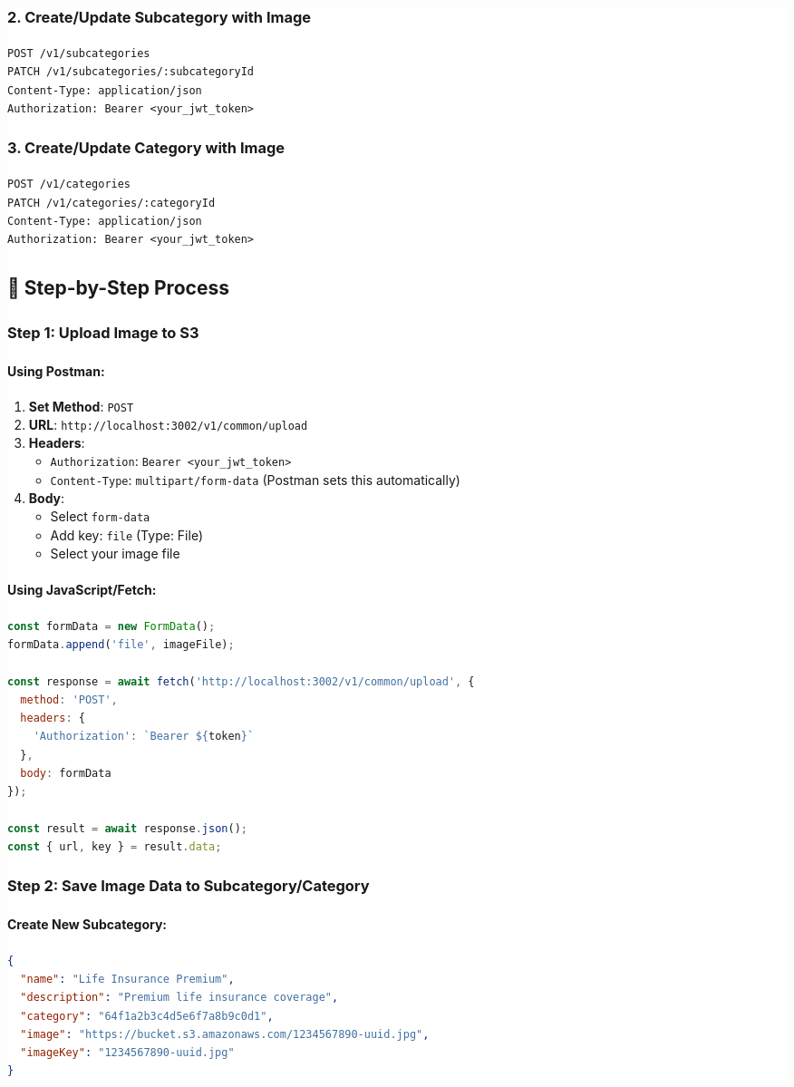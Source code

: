 ### 2. Create/Update Subcategory with Image
```
POST /v1/subcategories
PATCH /v1/subcategories/:subcategoryId
Content-Type: application/json
Authorization: Bearer <your_jwt_token>
```

### 3. Create/Update Category with Image
```
POST /v1/categories
PATCH /v1/categories/:categoryId
Content-Type: application/json
Authorization: Bearer <your_jwt_token>
```

## 📝 Step-by-Step Process

### Step 1: Upload Image to S3

#### Using Postman:
1. **Set Method**: `POST`
2. **URL**: `http://localhost:3002/v1/common/upload`
3. **Headers**:
   - `Authorization`: `Bearer <your_jwt_token>`
   - `Content-Type`: `multipart/form-data` (Postman sets this automatically)
4. **Body**: 
   - Select `form-data`
   - Add key: `file` (Type: File)
   - Select your image file

#### Using JavaScript/Fetch:
```javascript
const formData = new FormData();
formData.append('file', imageFile);

const response = await fetch('http://localhost:3002/v1/common/upload', {
  method: 'POST',
  headers: {
    'Authorization': `Bearer ${token}`
  },
  body: formData
});

const result = await response.json();
const { url, key } = result.data;
```

### Step 2: Save Image Data to Subcategory/Category

#### Create New Subcategory:
```json
{
  "name": "Life Insurance Premium",
  "description": "Premium life insurance coverage",
  "category": "64f1a2b3c4d5e6f7a8b9c0d1",
  "image": "https://bucket.s3.amazonaws.com/1234567890-uuid.jpg",
  "imageKey": "1234567890-uuid.jpg"
}
```

